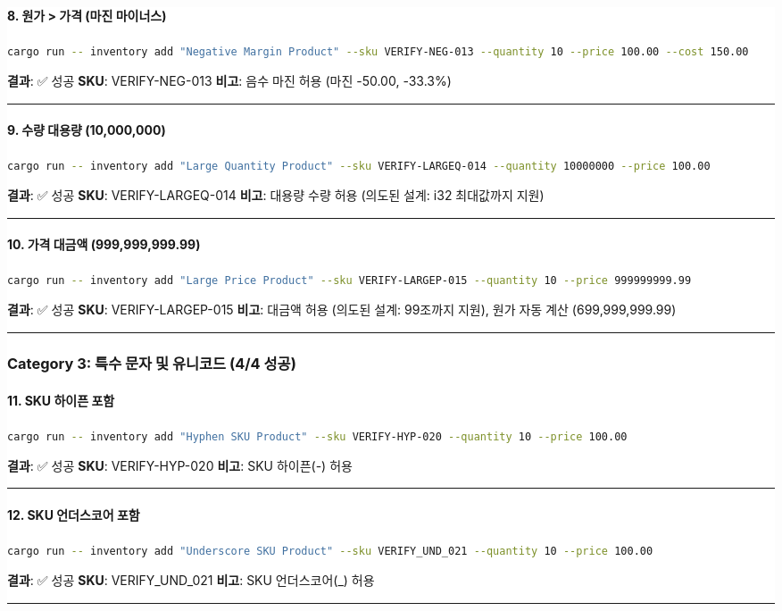 #### 8. 원가 > 가격 (마진 마이너스)
```bash
cargo run -- inventory add "Negative Margin Product" --sku VERIFY-NEG-013 --quantity 10 --price 100.00 --cost 150.00
```
**결과**: ✅ 성공
**SKU**: VERIFY-NEG-013
**비고**: 음수 마진 허용 (마진 -50.00, -33.3%)

---

#### 9. 수량 대용량 (10,000,000)
```bash
cargo run -- inventory add "Large Quantity Product" --sku VERIFY-LARGEQ-014 --quantity 10000000 --price 100.00
```
**결과**: ✅ 성공
**SKU**: VERIFY-LARGEQ-014
**비고**: 대용량 수량 허용 (의도된 설계: i32 최대값까지 지원)

---

#### 10. 가격 대금액 (999,999,999.99)
```bash
cargo run -- inventory add "Large Price Product" --sku VERIFY-LARGEP-015 --quantity 10 --price 999999999.99
```
**결과**: ✅ 성공
**SKU**: VERIFY-LARGEP-015
**비고**: 대금액 허용 (의도된 설계: 99조까지 지원), 원가 자동 계산 (699,999,999.99)

---

### Category 3: 특수 문자 및 유니코드 (4/4 성공)

#### 11. SKU 하이픈 포함
```bash
cargo run -- inventory add "Hyphen SKU Product" --sku VERIFY-HYP-020 --quantity 10 --price 100.00
```
**결과**: ✅ 성공
**SKU**: VERIFY-HYP-020
**비고**: SKU 하이픈(-) 허용

---

#### 12. SKU 언더스코어 포함
```bash
cargo run -- inventory add "Underscore SKU Product" --sku VERIFY_UND_021 --quantity 10 --price 100.00
```
**결과**: ✅ 성공
**SKU**: VERIFY_UND_021
**비고**: SKU 언더스코어(_) 허용

---